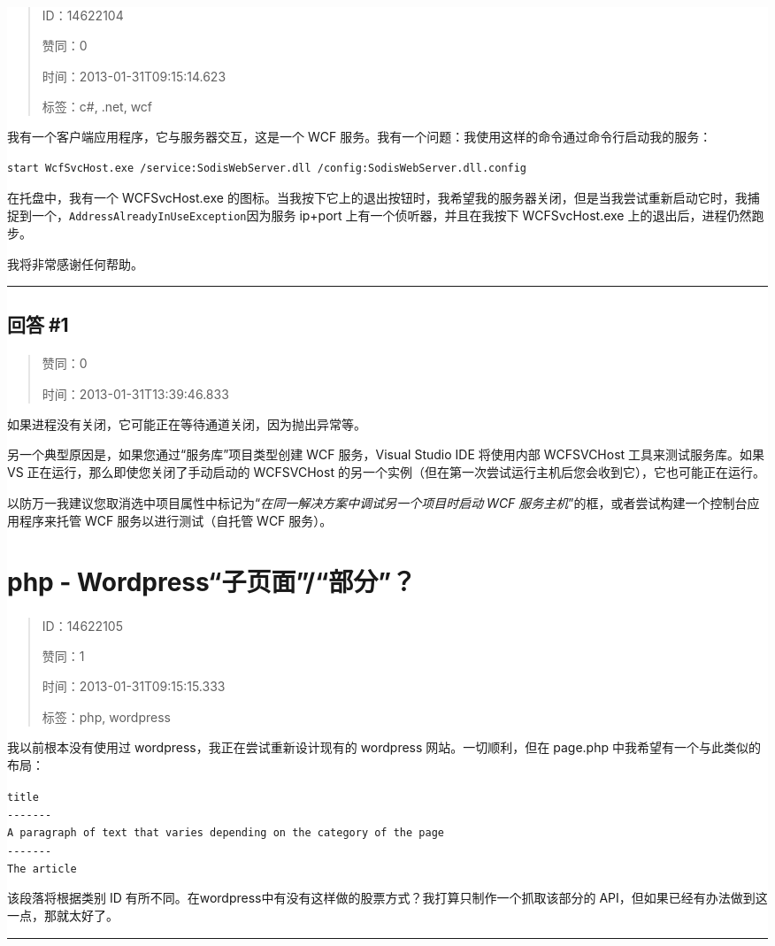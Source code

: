 > ID：14622104
> 
> 赞同：0
> 
> 时间：2013-01-31T09:15:14.623
> 
> 标签：c#, .net, wcf

我有一个客户端应用程序，它与服务器交互，这是一个 WCF 服务。我有一个问题：我使用这样的命令通过命令行启动我的服务：

`start WcfSvcHost.exe /service:SodisWebServer.dll /config:SodisWebServer.dll.config`

在托盘中，我有一个 WCFSvcHost.exe 的图标。当我按下它上的退出按钮时，我希望我的服务器关闭，但是当我尝试重新启动它时，我捕捉到一个，`AddressAlreadyInUseException`因为服务 ip+port 上有一个侦听器，并且在我按下 WCFSvcHost.exe 上的退出后，进程仍然跑步。

我将非常感谢任何帮助。

* * *

## 回答 #1

> 赞同：0
> 
> 时间：2013-01-31T13:39:46.833

如果进程没有关闭，它可能正在等待通道关闭，因为抛出异常等。

另一个典型原因是，如果您通过“服务库”项目类型创建 WCF 服务，Visual Studio IDE 将使用内部 WCFSVCHost 工具来测试服务库。如果 VS 正在运行，那么即使您关闭了手动启动的 WCFSVCHost 的另一个实例（但在第一次尝试运行主机后您会收到它），它也可能正在运行。

以防万一我建议您取消选中项目属性中标记为“*在同一解决方案中调试另一个项目时启动 WCF 服务主机*”的框，或者尝试构建一个控制台应用程序来托管 WCF 服务以进行测试（自托管 WCF 服务）。

# php - Wordpress“子页面”/“部分”？

> ID：14622105
> 
> 赞同：1
> 
> 时间：2013-01-31T09:15:15.333
> 
> 标签：php, wordpress

我以前根本没有使用过 wordpress，我正在尝试重新设计现有的 wordpress 网站。一切顺利，但在 page.php 中我希望有一个与此类似的布局：

```
title
-------
A paragraph of text that varies depending on the category of the page
-------
The article 
```

该段落将根据类别 ID 有所不同。在wordpress中有没有这样做的股票方式？我打算只制作一个抓取该部分的 API，但如果已经有办法做到这一点，那就太好了。

* * *
